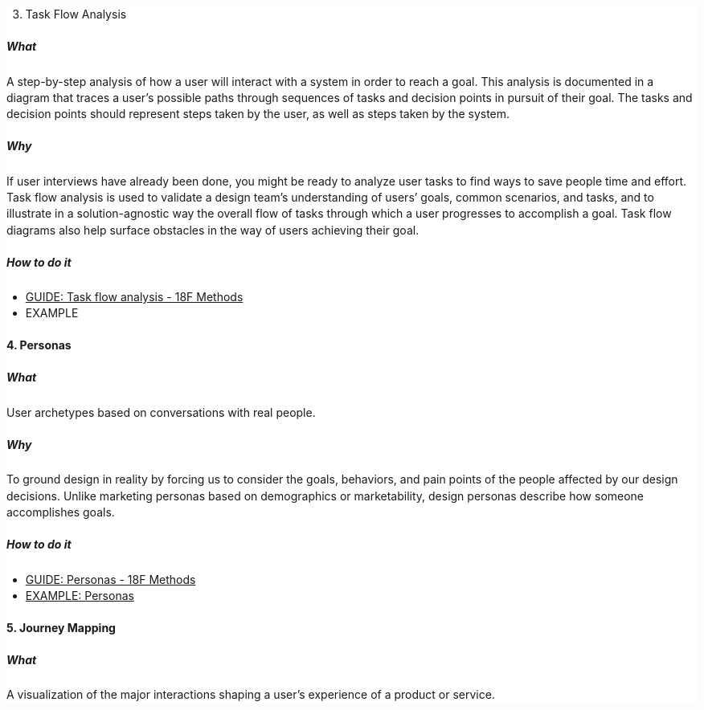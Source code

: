  

3. Task Flow Analysis


##### What

A step-by-step analysis of how a user will interact with a system in order to reach a goal. This analysis is documented in a diagram that traces a user’s possible paths through sequences of tasks and decision points in pursuit of their goal. The tasks and decision points should represent steps taken by the user, as well as steps taken by the system.


##### Why

If user interviews have already been done, you might be ready to analyze user tasks to find ways to save people time and effort. Task flow analysis is used to validate a design team’s understanding of users’ goals, common scenarios, and tasks, and to illustrate in a solution-agnostic way the overall flow of tasks through which a user progresses to accomplish a goal. Task flow diagrams also help surface obstacles in the way of users achieving their goal.


##### How to do it



*   [GUIDE: Task flow analysis - 18F Methods](https://methods.18f.gov/decide/task-flow-analysis/)
*   EXAMPLE

 


#### 4. Personas


##### What

User archetypes based on conversations with real people.


##### Why

To ground design in reality by forcing us to consider the goals, behaviors, and pain points of the people affected by our design decisions. Unlike marketing personas based on demographics or marketability, design personas describe how someone accomplishes goals.


##### How to do it



*   [GUIDE: Personas - 18F Methods](https://methods.18f.gov/decide/personas/)
*   [EXAMPLE: Personas](https://github.com/18F/federalist-design/wiki/Personas)

 


#### 5. Journey Mapping


##### What

A visualization of the major interactions shaping a user’s experience of a product or service.
